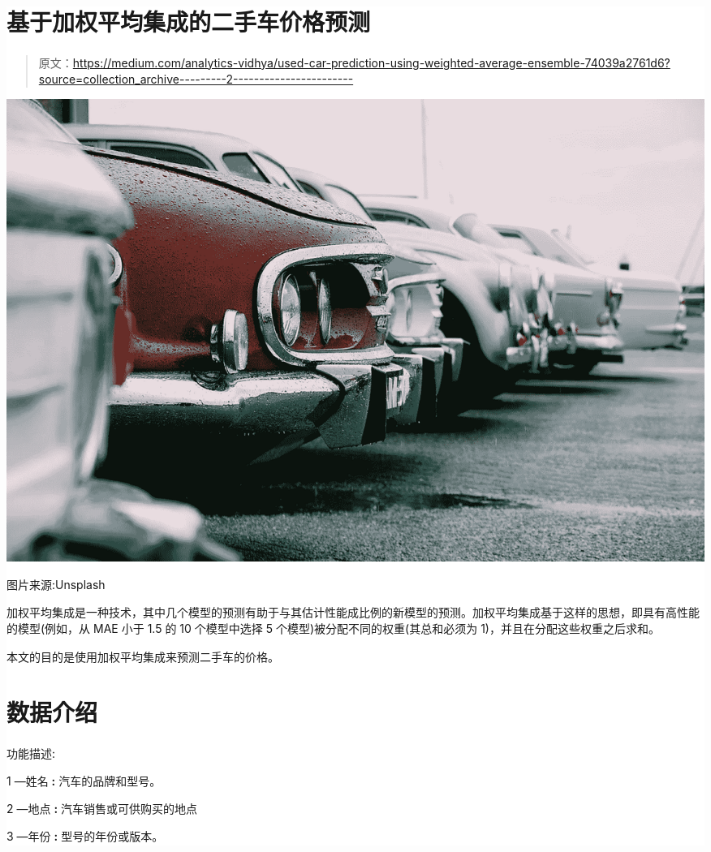 # 基于加权平均集成的二手车价格预测

> 原文：<https://medium.com/analytics-vidhya/used-car-prediction-using-weighted-average-ensemble-74039a2761d6?source=collection_archive---------2----------------------->

![](img/3b86862df2b7b078e5c0a60876abc65d.png)

图片来源:Unsplash

加权平均集成是一种技术，其中几个模型的预测有助于与其估计性能成比例的新模型的预测。加权平均集成基于这样的思想，即具有高性能的模型(例如，从 MAE 小于 1.5 的 10 个模型中选择 5 个模型)被分配不同的权重(其总和必须为 1)，并且在分配这些权重之后求和。

本文的目的是使用加权平均集成来预测二手车的价格。

# **数据介绍**

功能描述:

1 —姓名 **:** 汽车的品牌和型号。

2 —地点 **:** 汽车销售或可供购买的地点

3 —年份 **:** 型号的年份或版本。
